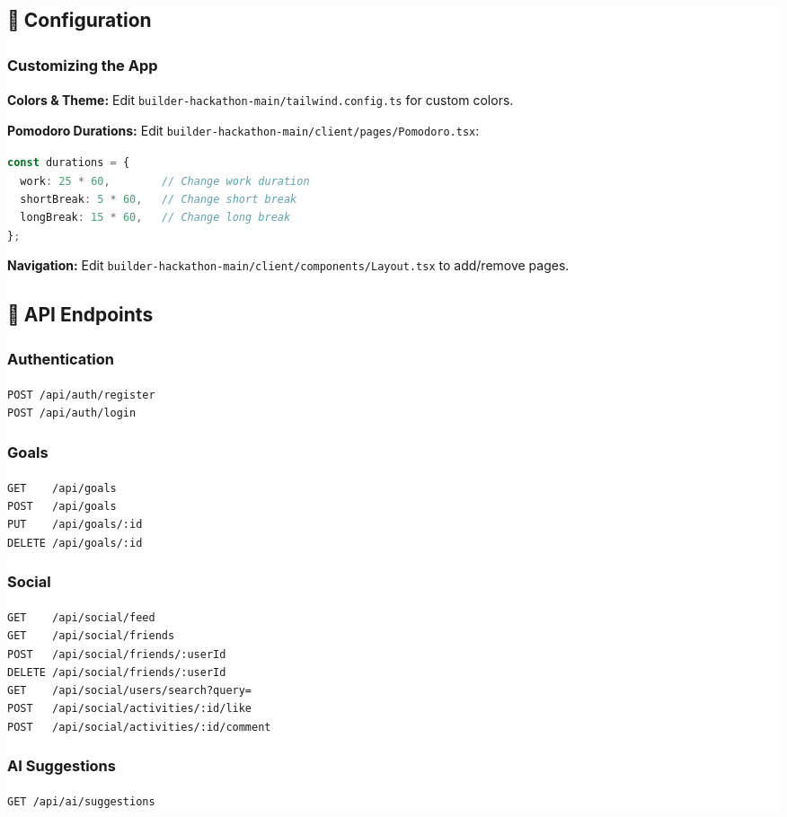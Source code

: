 ## 🔧 Configuration

### Customizing the App

**Colors & Theme:**
Edit `builder-hackathon-main/tailwind.config.ts` for custom colors.

**Pomodoro Durations:**
Edit `builder-hackathon-main/client/pages/Pomodoro.tsx`:
```typescript
const durations = {
  work: 25 * 60,        // Change work duration
  shortBreak: 5 * 60,   // Change short break
  longBreak: 15 * 60,   // Change long break
};
```

**Navigation:**
Edit `builder-hackathon-main/client/components/Layout.tsx` to add/remove pages.

## 📡 API Endpoints

### Authentication
```http
POST /api/auth/register
POST /api/auth/login
```

### Goals
```http
GET    /api/goals
POST   /api/goals
PUT    /api/goals/:id
DELETE /api/goals/:id
```

### Social
```http
GET    /api/social/feed
GET    /api/social/friends
POST   /api/social/friends/:userId
DELETE /api/social/friends/:userId
GET    /api/social/users/search?query=
POST   /api/social/activities/:id/like
POST   /api/social/activities/:id/comment
```

### AI Suggestions
```http
GET /api/ai/suggestions
```
